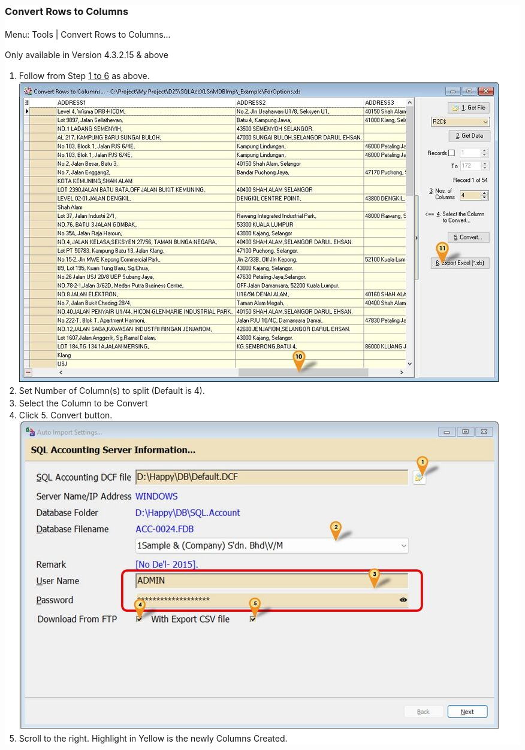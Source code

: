 ### Convert Rows to Columns

Menu: Tools | Convert Rows to Columns...

Only available in Version 4.3.2.15 & above
01. Follow from Step [1 to 6](#transaction-data) as above.
    ![20](../../static/img/miscellaneous/XLS-MDB/split-rows.png)
02. Set Number of Column(s) to split (Default is 4).
03. Select the Column to be Convert
04. Click 5. Convert button.
    ![21](../../static/img/miscellaneous/XLS-MDB/split-rows-step9.png)
05. Scroll to the right. Highlight in Yellow is the newly Columns Created.